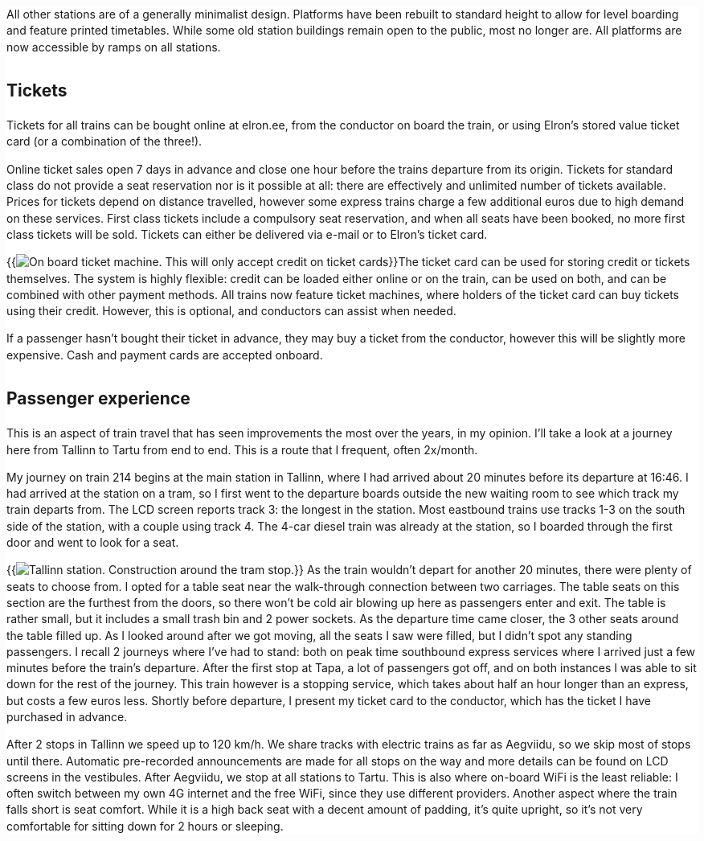 All other stations are of a generally minimalist design. Platforms have been rebuilt to standard height to allow for level boarding and feature printed timetables. While some old station buildings remain open to the public, most no longer are. All platforms are now accessible by ramps on all stations.

## Tickets

Tickets for all trains can be bought online at elron.ee, from the conductor on board the train, or using Elron’s stored value ticket card (or a combination of the three!).

Online ticket sales open 7 days in advance and close one hour before the trains departure from its origin. Tickets for standard class do not provide a seat reservation nor is it possible at all: there are effectively and unlimited number of tickets available. Prices for tickets depend on distance travelled, however some express trains charge a few additional euros due to high demand on these services. First class tickets include a compulsory seat reservation, and when all seats have been booked, no more first class tickets will be sold. Tickets can either be delivered via e-mail or to Elron’s ticket card.

{{<img src="ticket-machine.jpeg" title="On board ticket machine. This will only accept credit on ticket cards">}}The ticket card can be used for storing credit or tickets themselves. The system is highly flexible: credit can be loaded either online or on the train, can be used on both, and can be combined with other payment methods. All trains now feature ticket machines, where holders of the ticket card can buy tickets using their credit. However, this is optional, and conductors can assist when needed.

If a passenger hasn’t bought their ticket in advance, they may buy a ticket from the conductor, however this will be slightly more expensive. Cash and payment cards are accepted onboard.

## Passenger experience

This is an aspect of train travel that has seen improvements the most over the years, in my opinion. I’ll take a look at a journey here from Tallinn to Tartu from end to end. This is a route that I frequent, often 2x/month.

My journey on train 214 begins at the main station in Tallinn, where I had arrived about 20 minutes before its departure at 16:46. I had arrived at the station on a tram, so I first went to the departure boards outside the new waiting room to see which track my train departs from. The LCD screen reports track 3: the longest in the station. Most eastbound trains use tracks 1-3 on the south side of the station, with a couple using track 4. The 4-car diesel train was already at the station, so I boarded through the first door and went to look for a seat.

{{<img src="tallinn-construction.jpeg" title="Tallinn station. Construction around the tram stop.">}}
As the train wouldn’t depart for another 20 minutes, there were plenty of seats to choose from. I opted for a table seat near the walk-through connection between two carriages. The table seats on this section are the furthest from the doors, so there won’t be cold air blowing up here as passengers enter and exit. The table is rather small, but it includes a small trash bin and 2 power sockets. As the departure time came closer, the 3 other seats around the table filled up. As I looked around after we got moving, all the seats I saw were filled, but I didn’t spot any standing passengers. I recall 2 journeys where I’ve had to stand: both on peak time southbound express services where I arrived just a few minutes before the train’s departure. After the first stop at Tapa, a lot of passengers got off, and on both instances I was able to sit down for the rest of the journey. This train however is a stopping service, which takes about half an hour longer than an express, but costs a few euros less. Shortly before departure, I present my ticket card to the conductor, which has the ticket I have purchased in advance.

After 2 stops in Tallinn we speed up to 120 km/h. We share tracks with electric trains as far as Aegviidu, so we skip most of stops until there. Automatic pre-recorded announcements are made for all stops on the way and more details can be found on LCD screens in the vestibules. After Aegviidu, we stop at all stations to Tartu. This is also where on-board WiFi is the least reliable: I often switch between my own 4G internet and the free WiFi, since they use different providers. Another aspect where the train falls short is seat comfort. While it is a high back seat with a decent amount of padding, it’s quite upright, so it’s not very comfortable for sitting down for 2 hours or sleeping.

